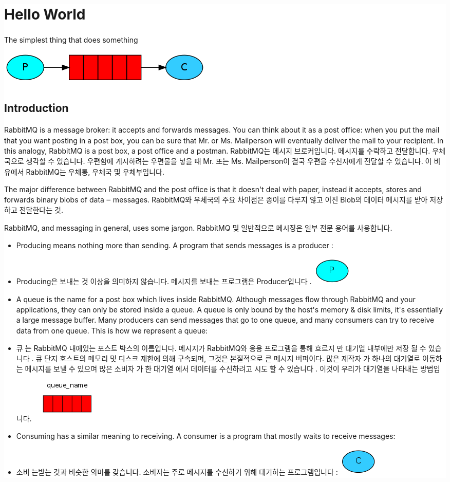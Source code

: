 # Hello World

The simplest thing that does something

![Java](./images/python-one.webp)

## Introduction

RabbitMQ is a message broker: it accepts and forwards messages. You can think about it as a post office: when you put the mail that you want posting in a post box, you can be sure that Mr. or Ms. Mailperson will eventually deliver the mail to your recipient. In this analogy, RabbitMQ is a post box, a post office and a postman.
RabbitMQ는 메시지 브로커입니다. 메시지를 수락하고 전달합니다. 우체국으로 생각할 수 있습니다. 우편함에 게시하려는 우편물을 넣을 때 Mr. 또는 Ms. Mailperson이 결국 우편을 수신자에게 전달할 수 있습니다. 이 비유에서 RabbitMQ는 우체통, 우체국 및 우체부입니다.

The major difference between RabbitMQ and the post office is that it doesn't deal with paper, instead it accepts, stores and forwards binary blobs of data ‒ messages.
RabbitMQ와 우체국의 주요 차이점은 종이를 다루지 않고 이진 Blob의 데이터 메시지를 받아 저장하고 전달한다는 것.

RabbitMQ, and messaging in general, uses some jargon.
RabbitMQ 및 일반적으로 메시징은 일부 전문 용어를 사용합니다.

- Producing means nothing more than sending. A program that sends messages is a producer :
- Producing은 보내는 것 이상을 의미하지 않습니다. 메시지를 보내는 프로그램은 Producer입니다 .
![p](./images/producer.webp)


- A queue is the name for a post box which lives inside RabbitMQ. Although messages flow through RabbitMQ and your applications, they can only be stored inside a queue. A queue is only bound by the host's memory & disk limits, it's essentially a large message buffer. Many producers can send messages that go to one queue, and many consumers can try to receive data from one queue. This is how we represent a queue:
- 큐 는 RabbitMQ 내에있는 포스트 박스의 이름입니다. 메시지가 RabbitMQ와 응용 프로그램을 통해 흐르지 만 대기열 내부에만 저장 될 수 있습니다 . 큐 단지 호스트의 메모리 및 디스크 제한에 의해 구속되며, 그것은 본질적으로 큰 메시지 버퍼이다. 많은 제작자 가 하나의 대기열로 이동하는 메시지를 보낼 수 있으며 많은 소비자 가 한 대기열 에서 데이터를 수신하려고 시도 할 수 있습니다 . 이것이 우리가 대기열을 나타내는 방법입니다.
![queue_name](./images/queue.webp)

- Consuming has a similar meaning to receiving. A consumer is a program that mostly waits to receive messages:
- 소비 는받는 것과 비슷한 의미를 갖습니다. 소비자는 주로 메시지를 수신하기 위해 대기하는 프로그램입니다 :
![c](./images/consumer.webp)

